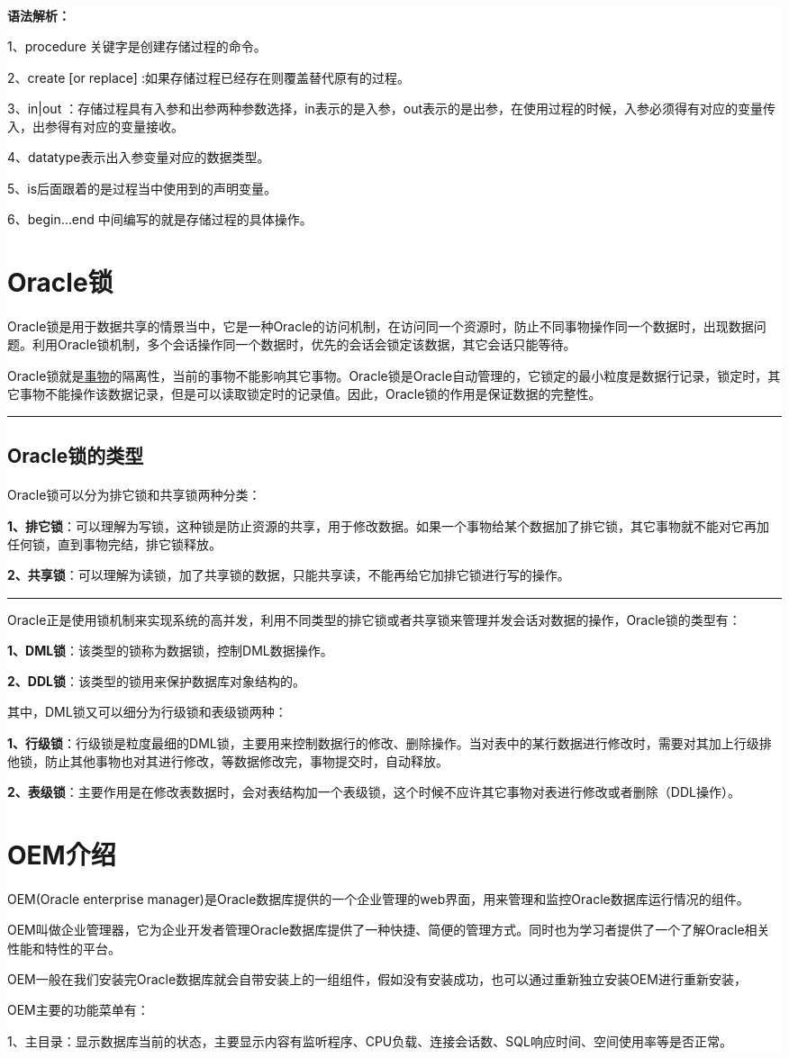 **语法解析：**

1、procedure 关键字是创建存储过程的命令。

2、create [or replace] :如果存储过程已经存在则覆盖替代原有的过程。

3、in|out ：存储过程具有入参和出参两种参数选择，in表示的是入参，out表示的是出参，在使用过程的时候，入参必须得有对应的变量传入，出参得有对应的变量接收。

4、datatype表示出入参变量对应的数据类型。

5、is后面跟着的是过程当中使用到的声明变量。

6、begin...end 中间编写的就是存储过程的具体操作。

# Oracle锁

Oracle锁是用于数据共享的情景当中，它是一种Oracle的访问机制，在访问同一个资源时，防止不同事物操作同一个数据时，出现数据问题。利用Oracle锁机制，多个会话操作同一个数据时，优先的会话会锁定该数据，其它会话只能等待。

Oracle锁就是[事物](http://www.oraclejsq.com/plsql/010200600.html)的隔离性，当前的事物不能影响其它事物。Oracle锁是Oracle自动管理的，它锁定的最小粒度是数据行记录，锁定时，其它事物不能操作该数据记录，但是可以读取锁定时的记录值。因此，Oracle锁的作用是保证数据的完整性。

------

## Oracle锁的类型

Oracle锁可以分为排它锁和共享锁两种分类：

**1、排它锁**：可以理解为写锁，这种锁是防止资源的共享，用于修改数据。如果一个事物给某个数据加了排它锁，其它事物就不能对它再加任何锁，直到事物完结，排它锁释放。

**2、共享锁**：可以理解为读锁，加了共享锁的数据，只能共享读，不能再给它加排它锁进行写的操作。

------

Oracle正是使用锁机制来实现系统的高并发，利用不同类型的排它锁或者共享锁来管理并发会话对数据的操作，Oracle锁的类型有：

**1、DML锁**：该类型的锁称为数据锁，控制DML数据操作。

**2、DDL锁**：该类型的锁用来保护数据库对象结构的。

其中，DML锁又可以细分为行级锁和表级锁两种：

**1、行级锁**：行级锁是粒度最细的DML锁，主要用来控制数据行的修改、删除操作。当对表中的某行数据进行修改时，需要对其加上行级排他锁，防止其他事物也对其进行修改，等数据修改完，事物提交时，自动释放。

**2、表级锁**：主要作用是在修改表数据时，会对表结构加一个表级锁，这个时候不应许其它事物对表进行修改或者删除（DDL操作）。

# OEM介绍

OEM(Oracle enterprise manager)是Oracle数据库提供的一个企业管理的web界面，用来管理和监控Oracle数据库运行情况的组件。

OEM叫做企业管理器，它为企业开发者管理Oracle数据库提供了一种快捷、简便的管理方式。同时也为学习者提供了一个了解Oracle相关性能和特性的平台。

OEM一般在我们安装完Oracle数据库就会自带安装上的一组组件，假如没有安装成功，也可以通过重新独立安装OEM进行重新安装，

OEM主要的功能菜单有：

1、主目录：显示数据库当前的状态，主要显示内容有监听程序、CPU负载、连接会话数、SQL响应时间、空间使用率等是否正常。
